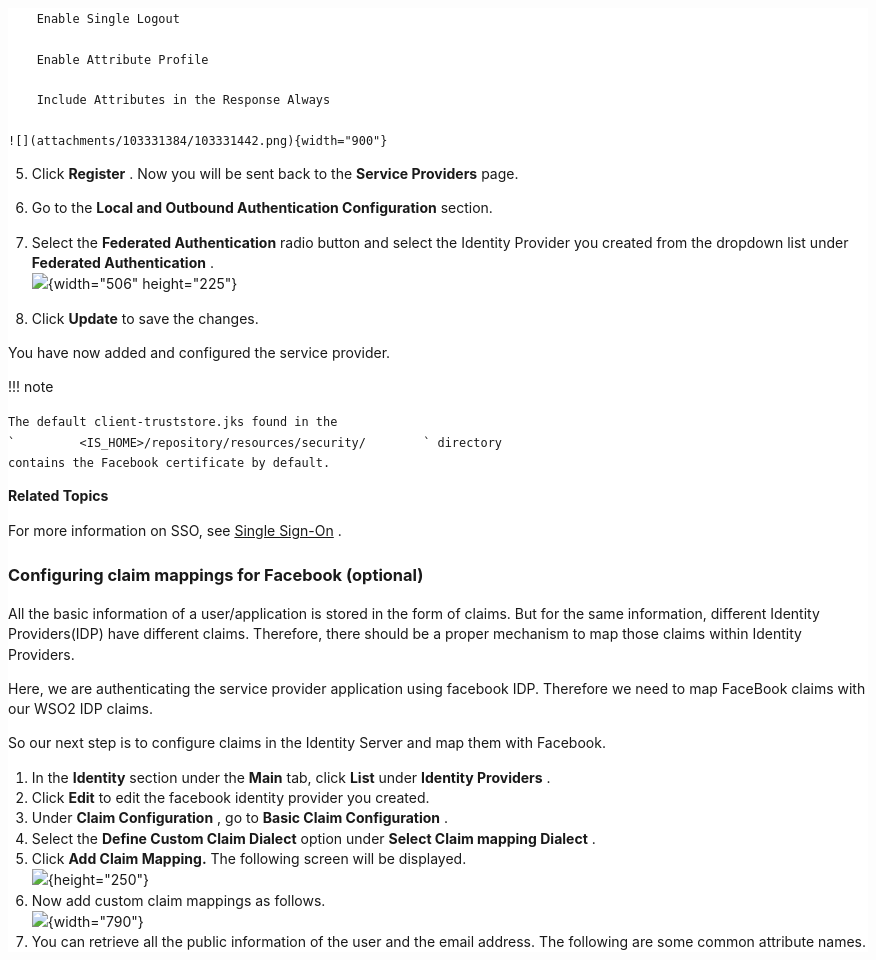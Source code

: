         Enable Single Logout

        Enable Attribute Profile

        Include Attributes in the Response Always

    ![](attachments/103331384/103331442.png){width="900"}
5.  Click **Register** . Now you will be sent back to the **Service
    Providers** page.

6.  Go to the **Local and Outbound Authentication Configuration**
    section.

7.  Select the **Federated Authentication** radio button and select the
    Identity Provider you created from the dropdown list under
    **Federated Authentication** .  
    ![](attachments/103331384/103331429.png){width="506" height="225"}

8.  Click **Update** to save the changes.

You have now added and configured the service provider.

!!! note
    
    The default client-truststore.jks found in the
    `         <IS_HOME>/repository/resources/security/        ` directory
    contains the Facebook certificate by default.
    

**Related Topics**

For more information on SSO, see [Single Sign-On](_Single_Sign-On_) .

### Configuring claim mappings for Facebook (optional)

All the basic information of a user/application is stored in the form of
claims. But for the same information, different Identity Providers(IDP)
have different claims. Therefore, there should be a proper mechanism to
map those claims within Identity Providers.

Here, we are authenticating the service provider application using
facebook IDP. Therefore we need to map FaceBook claims with our WSO2 IDP
claims.

So our next step is to configure claims in the Identity Server and map
them with Facebook.

1.  In the **Identity** section under the **Main** tab, click **List**
    under **Identity Providers** .
2.  Click **Edit** to edit the facebook identity provider you created.
3.  Under **Claim Configuration** , go to **Basic Claim Configuration**
    .
4.  Select the **Define Custom Claim Dialect** option under **Select
    Claim mapping Dialect** .
5.  Click **Add Claim Mapping.** The following screen will be
    displayed.  
    ![](attachments/103331384/103331444.png){height="250"}
6.  Now add custom claim mappings as follows.  
    ![](attachments/103331384/103331406.png){width="790"}
7.  You can retrieve all the public information of the user and the
    email address. The following are some common attribute names.
